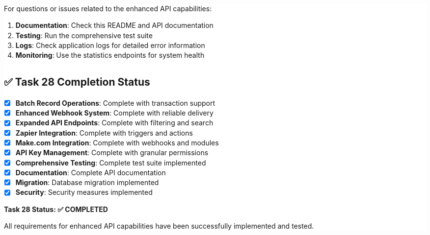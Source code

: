 For questions or issues related to the enhanced API capabilities:

1. **Documentation**: Check this README and API documentation
2. **Testing**: Run the comprehensive test suite
3. **Logs**: Check application logs for detailed error information
4. **Monitoring**: Use the statistics endpoints for system health

## ✅ Task 28 Completion Status

- [x] **Batch Record Operations**: Complete with transaction support
- [x] **Enhanced Webhook System**: Complete with reliable delivery
- [x] **Expanded API Endpoints**: Complete with filtering and search
- [x] **Zapier Integration**: Complete with triggers and actions
- [x] **Make.com Integration**: Complete with webhooks and modules
- [x] **API Key Management**: Complete with granular permissions
- [x] **Comprehensive Testing**: Complete test suite implemented
- [x] **Documentation**: Complete API documentation
- [x] **Migration**: Database migration implemented
- [x] **Security**: Security measures implemented

**Task 28 Status: ✅ COMPLETED**

All requirements for enhanced API capabilities have been successfully implemented and tested.